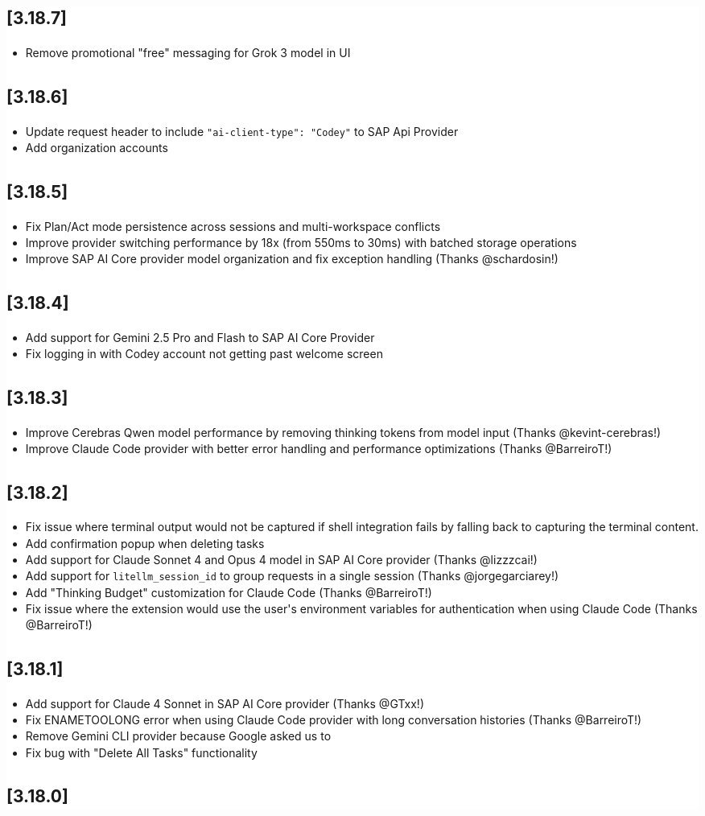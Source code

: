 ## [3.18.7]

- Remove promotional "free" messaging for Grok 3 model in UI

## [3.18.6]

- Update request header to include `"ai-client-type": "Codey"` to SAP Api Provider
- Add organization accounts

## [3.18.5]

- Fix Plan/Act mode persistence across sessions and multi-workspace conflicts
- Improve provider switching performance by 18x (from 550ms to 30ms) with batched storage operations
- Improve SAP AI Core provider model organization and fix exception handling (Thanks @schardosin!)

## [3.18.4]

- Add support for Gemini 2.5 Pro and Flash to SAP AI Core Provider
- Fix logging in with Codey account not getting past welcome screen

## [3.18.3]

- Improve Cerebras Qwen model performance by removing thinking tokens from model input (Thanks @kevint-cerebras!)
- Improve Claude Code provider with better error handling and performance optimizations (Thanks @BarreiroT!)

## [3.18.2]

- Fix issue where terminal output would not be captured if shell integration fails by falling back to capturing the terminal content.
- Add confirmation popup when deleting tasks
- Add support for Claude Sonnet 4 and Opus 4 model in SAP AI Core provider (Thanks @lizzzcai!)
- Add support for `litellm_session_id` to group requests in a single session (Thanks @jorgegarciarey!)
- Add "Thinking Budget" customization for Claude Code (Thanks @BarreiroT!)
- Fix issue where the extension would use the user's environment variables for authentication when using Claude Code (Thanks @BarreiroT!)

## [3.18.1]

- Add support for Claude 4 Sonnet in SAP AI Core provider (Thanks @GTxx!)
- Fix ENAMETOOLONG error when using Claude Code provider with long conversation histories (Thanks @BarreiroT!)
- Remove Gemini CLI provider because Google asked us to
- Fix bug with "Delete All Tasks" functionality

## [3.18.0]
